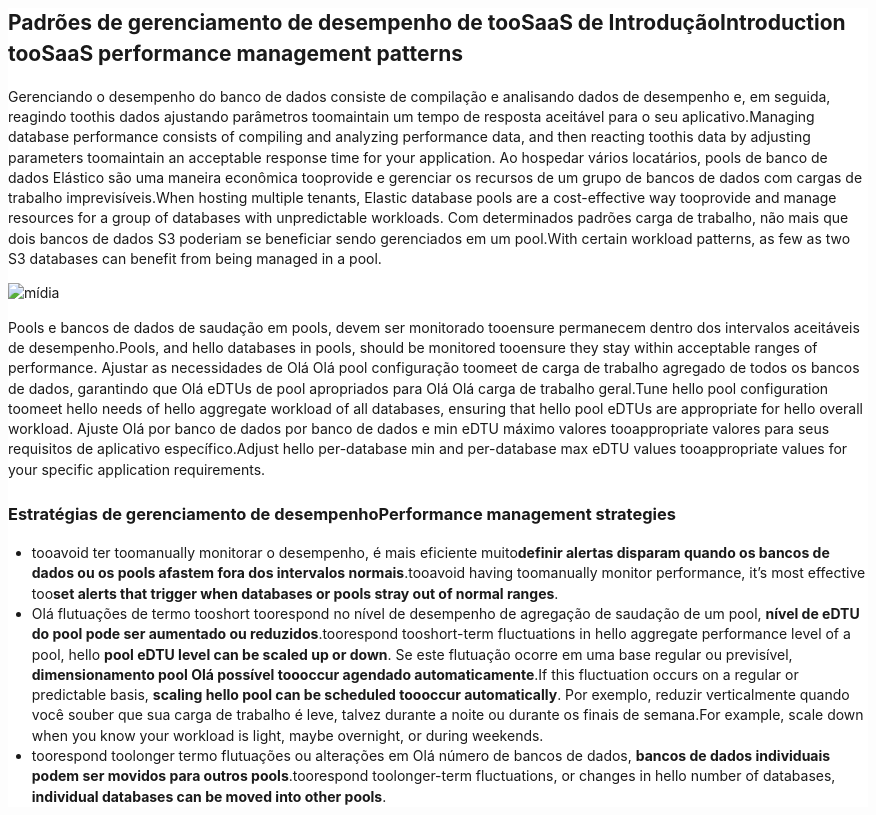 ## <a name="introduction-toosaas-performance-management-patterns"></a><span data-ttu-id="19efd-125">Padrões de gerenciamento de desempenho de tooSaaS de Introdução</span><span class="sxs-lookup"><span data-stu-id="19efd-125">Introduction tooSaaS performance management patterns</span></span>

<span data-ttu-id="19efd-126">Gerenciando o desempenho do banco de dados consiste de compilação e analisando dados de desempenho e, em seguida, reagindo toothis dados ajustando parâmetros toomaintain um tempo de resposta aceitável para o seu aplicativo.</span><span class="sxs-lookup"><span data-stu-id="19efd-126">Managing database performance consists of compiling and analyzing performance data, and then reacting toothis data by adjusting parameters toomaintain an acceptable response time for your application.</span></span> <span data-ttu-id="19efd-127">Ao hospedar vários locatários, pools de banco de dados Elástico são uma maneira econômica tooprovide e gerenciar os recursos de um grupo de bancos de dados com cargas de trabalho imprevisíveis.</span><span class="sxs-lookup"><span data-stu-id="19efd-127">When hosting multiple tenants, Elastic database pools are a cost-effective way tooprovide and manage resources for a group of databases with unpredictable workloads.</span></span> <span data-ttu-id="19efd-128">Com determinados padrões carga de trabalho, não mais que dois bancos de dados S3 poderiam se beneficiar sendo gerenciados em um pool.</span><span class="sxs-lookup"><span data-stu-id="19efd-128">With certain workload patterns, as few as two S3 databases can benefit from being managed in a pool.</span></span>

![mídia](./media/sql-database-saas-tutorial-performance-monitoring/app-diagram.png)

<span data-ttu-id="19efd-130">Pools e bancos de dados de saudação em pools, devem ser monitorado tooensure permanecem dentro dos intervalos aceitáveis de desempenho.</span><span class="sxs-lookup"><span data-stu-id="19efd-130">Pools, and hello databases in pools, should be monitored tooensure they stay within acceptable ranges of performance.</span></span> <span data-ttu-id="19efd-131">Ajustar as necessidades de Olá Olá pool configuração toomeet de carga de trabalho agregado de todos os bancos de dados, garantindo que Olá eDTUs de pool apropriados para Olá Olá carga de trabalho geral.</span><span class="sxs-lookup"><span data-stu-id="19efd-131">Tune hello pool configuration toomeet hello needs of hello aggregate workload of all databases, ensuring that hello pool eDTUs are appropriate for hello overall workload.</span></span> <span data-ttu-id="19efd-132">Ajuste Olá por banco de dados por banco de dados e min eDTU máximo valores tooappropriate valores para seus requisitos de aplicativo específico.</span><span class="sxs-lookup"><span data-stu-id="19efd-132">Adjust hello per-database min and per-database max eDTU values tooappropriate values for your specific application requirements.</span></span>

### <a name="performance-management-strategies"></a><span data-ttu-id="19efd-133">Estratégias de gerenciamento de desempenho</span><span class="sxs-lookup"><span data-stu-id="19efd-133">Performance management strategies</span></span>

* <span data-ttu-id="19efd-134">tooavoid ter toomanually monitorar o desempenho, é mais eficiente muito**definir alertas disparam quando os bancos de dados ou os pools afastem fora dos intervalos normais**.</span><span class="sxs-lookup"><span data-stu-id="19efd-134">tooavoid having toomanually monitor performance, it’s most effective too**set alerts that trigger when databases or pools stray out of normal ranges**.</span></span>
* <span data-ttu-id="19efd-135">Olá flutuações de termo tooshort toorespond no nível de desempenho de agregação de saudação de um pool, **nível de eDTU do pool pode ser aumentado ou reduzidos**.</span><span class="sxs-lookup"><span data-stu-id="19efd-135">toorespond tooshort-term fluctuations in hello aggregate performance level of a pool, hello **pool eDTU level can be scaled up or down**.</span></span> <span data-ttu-id="19efd-136">Se este flutuação ocorre em uma base regular ou previsível, **dimensionamento pool Olá possível toooccur agendado automaticamente**.</span><span class="sxs-lookup"><span data-stu-id="19efd-136">If this fluctuation occurs on a regular or predictable basis, **scaling hello pool can be scheduled toooccur automatically**.</span></span> <span data-ttu-id="19efd-137">Por exemplo, reduzir verticalmente quando você souber que sua carga de trabalho é leve, talvez durante a noite ou durante os finais de semana.</span><span class="sxs-lookup"><span data-stu-id="19efd-137">For example, scale down when you know your workload is light, maybe overnight, or during weekends.</span></span>
* <span data-ttu-id="19efd-138">toorespond toolonger termo flutuações ou alterações em Olá número de bancos de dados, **bancos de dados individuais podem ser movidos para outros pools**.</span><span class="sxs-lookup"><span data-stu-id="19efd-138">toorespond toolonger-term fluctuations, or changes in hello number of databases, **individual databases can be moved into other pools**.</span></span>